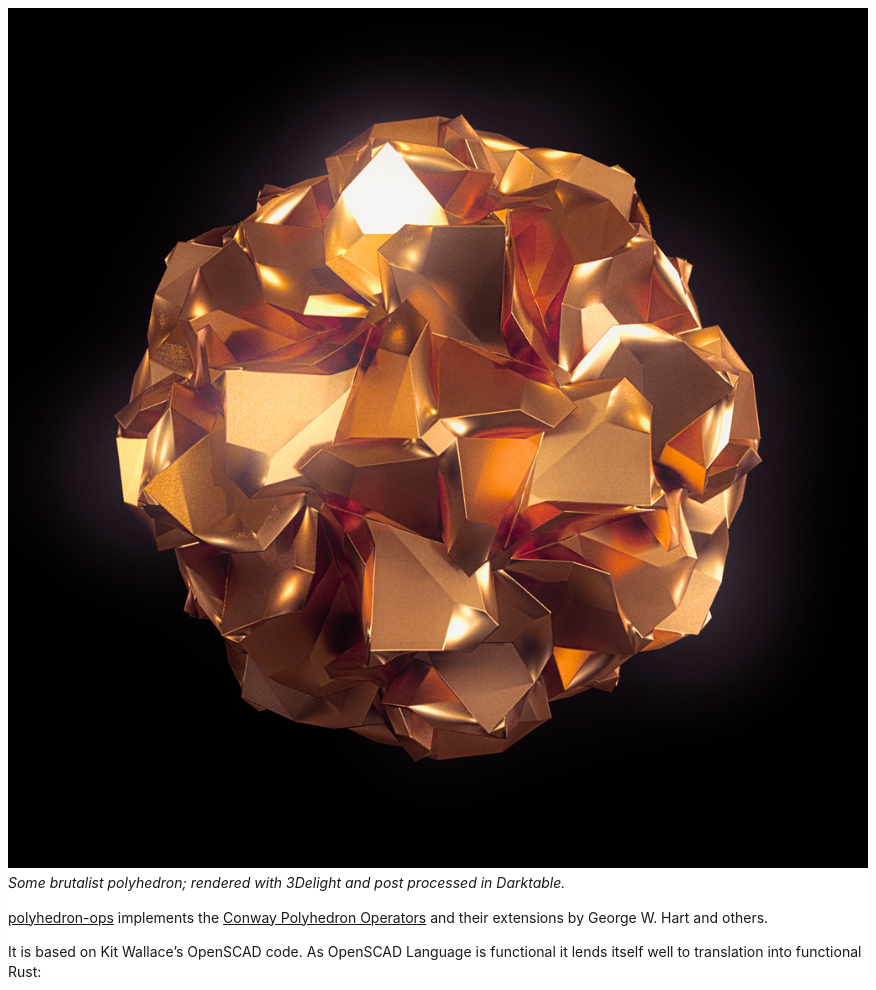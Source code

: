 ![polyhedron render](polyhedron.jpg)
_Some brutalist polyhedron; rendered with 3Delight and post processed in Darktable._

[polyhedron-ops] implements the [Conway Polyhedron Operators][polyhedron-wiki]
and their extensions by George W. Hart and others.

It is based on Kit Wallace’s OpenSCAD code.
As OpenSCAD Language is functional it lends itself well
to translation into functional Rust:


[Rust]: https://rust-lang.org
[join]: https://github.com/rust-gamedev/wg#join-the-fun
[pr]: https://github.com/rust-gamedev/rust-gamedev.github.io
[coordination]: https://github.com/rust-gamedev/rust-gamedev.github.io/issues?q=label%3Acoordination
[Rust]: https://rust-lang.org
[join]: https://github.com/rust-gamedev/wg#join-the-fun
[meetup]: https://discord.gg/yNtPTb2
[podcast-4]: https://rustgamedev.com/episodes/interview-with-fedor-logachev
[@fedor_games]: https://twitter.com/fedor_games
[macroquad]: https://github.com/not-fl3/macroquad
[miniquad]: https://github.com/not-fl3/miniquad
[wor-discord]: https://discord.gg/JGeVt5XwPP
[wor-website]: https://anthropicstudios.com/way-of-rhea
[veloren]: https://veloren.net
[veloren-blog-100]: https://veloren.net/devblog-100
[veloren-98-contributors]: https://veloren.net/devblog-98/#contributor-work
[veloren-econ-1]: https://veloren.net/devblog-98#economic-simulation-update-by-christof
[veloren-econ-2]: https://veloren.net/devblog-99#economic-simulation-by-christof
[veloren-ui]: https://veloren.net/devblog-100#ui-progress-by-pfau
[veloren-glider]: https://veloren.net/devblog-100#glider-physics-by-slipped
[veloren-gilrs]: https://veloren.net/devblog-100#mckol-s-veloren-journey
[veloren-modelling-1]: https://veloren.net/devblog-100#modeling-with-gemu
[veloren-modelling-2]: https://veloren.net/devblog-100#modeling-with-snowram
[veloren-persistence]: https://veloren.net/devblog-100#work-by-xvar
[veloren-combat]: https://veloren.net/devblog-100#combat-improvements-by-james
[veloren-net]: https://veloren.net/devblog-100#network-analysis-by-xmac94x
[veloren-graphics]: https://veloren.net/devblog-100#the-state-of-graphics-and-ui-by-imbris
[veloren-trees]: https://veloren.net/devblog-100#procedural-trees-by-ccgauche
[veloren-site]: https://veloren.net/devblog-100#new-website-design-by-songtronix
[veloren-graphic-future]: https://veloren.net/devblog-100#looking-to-the-graphical-future-by-sharp
[veloren-0.8-changelog]: https://gitlab.com/veloren/veloren/-/blob/master/CHANGELOG.md#080-2020-11-28
[veloren-minidebconf-talk]: https://youtube.com/watch?v=76FPpOnshNw
[veloren-0.8-gameplay]: https://youtube.com/watch?v=8WWVe1cIu7I
[15m-santa]: http://santa.abstreet.org
[abstreet]: https://abstreet.org
[santa-code]: https://github.com/dabreegster/abstreet/tree/master/santa/src/
[abstreet-roadmap]: https://docs.google.com/document/d/1oV4mdtb0ve-wf0HqbEvR9IwXLIkTeDu8a3UnJxnr2F0
[Egregoria]: https://github.com/Uriopass/Egregoria
[egregoria-blog-post]: http://douady.paris/blog/egregoria_7.html
[egregoria-discord]: https://discord.gg/CAaZhUJ
[drs-discord]: https://discord.gg/fbRsNNB
[drs-repo]: https://github.com/doukutsu-rs/doukutsu-rs
[cave-story]: https://en.wikipedia.org/wiki/Cave_Story
[ggez]: https://ggez.rs
[drs-android]: https://reddit.com/r/rust/comments/kh79r1/made_my_rust_remake_of_cave_story
[Antorum]: https://ratwizard.dev/dev-log/antorum
[@dooskington]: https://twitter.com/dooskington
[zombie-shooter]: https://github.com/aunmag/shooter-rust
[zombie-shooter-youtube]: https://youtu.be/9o6KjlwKyGo
[zombie-shooter-forum]: https://github.com/aunmag/shooter-rust/discussions
[akigi]: https://akigi.com
[skill-progress]: https://devjournal.akigi.com/december-2020/097-2020-12-13.html
[aiming]: https://devjournal.akigi.com/december-2020/099-2020-12-27.html#aiming
[learning-art]: https://reddit.com/r/gamedev/comments/k8i773/how_i_a_mere_programmer_am_learning
[@chinedufn]: https://chinedufn.com
[swoop-itch]: https://sdfgeoff.itch.io/swoop
[swoop-source]: https://github.com/sdfgeoff/wasm_minigames
[swoop-shadertoy]: https://shadertoy.com/view/WlScWd
[swoop-book]: https://sdfgeoff.github.io/wasm_minigames/a_first_game_swoop.html
[swoop-next]: https://shadertoy.com/view/tltyRB
[@sdfgeoff]: https://github.com/sdfgeoff
[@bombfuse_dev]: https://twitter.com/bombfuse_dev
[fn]: https://gitlab.com/silwol/freenukum
[fn-reddit-announce]: https://reddit.com/r/rust_gamedev/comments/k9dw50/freenukum
[fn-crates-io]: https://crates.io/crates/freenukum
[fn-screenshots]: https://gitlab.com/silwol/freenukum/-/wikis/FreeNukum-Screenshots
[fn-matrix-chat]: https://matrix.to/#/#freenukum:matrix.org
[fn-changelog]: https://gitlab.com/silwol/freenukum/-/blob/main/CHANGELOG.md
[@silwol]: https://chaos.social/@silwol
[openEtG]: https://etg.dek.im
[Elements]: http://elementsthegame.com
[openEtG-writeup]: https://reddit.com/r/rust/comments/k3jy5g/i_rewrote_10k_lines_of_js_into_rust
[weegames-itch]: https://yeahross.itch.io/weegames
[weegames-demo-source]: https://github.com/yeahross0/Weegames-Demo
[Shotcaller]: https://github.com/amethyst/shotcaller
[shotcaller-web]: https://shotcaller.jojolepro.com/
[shotcaller-issue-leader]: https://github.com/amethyst/shotcaller/issues/6
[Cheese]: https://expenses.itch.io/cheese
[GitHub Game Off 2020]: https://itch.io/jam/game-off-2020
[wgpu-rs]: https://github.com/gfx-rs/wgpu-rs
[gltf]: https://crates.io/crates/gltf
[wgpu_glyph]: https://crates.io/crates/wgpu_glyph
[legion]: https://crates.io/crates/legion
[lyon_tessellation]: https://crates.io/crates/lyon_tessellation
[github.com/expenses/cheese]: https://github.com/expenses/cheese
[vollmond]: https://puppetmaster.itch.io/vollmond
[vollmond-source]: https://github.com/puppetmaster-/vollmond
[macroquad]: https://github.com/not-fl3/macroquad
[@micah_tigley]: https://twitter.com/micah_tigley
[@carlosupina]: https://twitter.com/carlosupina
[RustFest Global 2020]: https://rustfest.global/
[rustfest-talk]: https://www.youtube.com/watch?v=qoCryIy4bFE
[visual_partner]: https://twitter.com/visual_partner
[talk-tweet]: https://twitter.com/carlosupina/status/1341763006716407808
[space_shooter_rs]: https://github.com/amethyst/space_shooter_rs
[debug-lines]: https://twitter.com/carlosupina/status/1335289462738259974
[player-config]: https://github.com/amethyst/space_shooter_rs/pull/101
[pikachu-src]: https://github.com/danbugs/danlogs/tree/master/rust/projects/pikachu_volleyball
[pikachu-video]: https://youtube.com/watch?v=Z1sxCC0CDts
[@danlogs]: http://youtube.com/c/danlogs
[amazon-book]: https://amazon.com/Practical-Rust-Projects-Computing-Applications/dp/1484255984
[danlogs-discord]: https://discord.com/invite/fSWE49H
[@danologue]: https://twitter.com/danologue
[@timClicks]: https://twitter.com/timClicks
[timclicks-session]: https://youtube.com/watch?v=d9lsT4kJo44
[timclicks-nannou]: https://nannou.cc
[bezier_article]: https://vladjuckov.github.io/beziers-sdf
[bezier_demo]: https://pum-purum-pum-pum.github.io/bezier
[@VladZhukov0]: https://twitter.com/VladZhukov0
[hqlines]: https://vladjuckov.github.io/hqlines
[@mactuitui]: https://twitter.com/mactuitui
[mactuitui-talk]: https://www.youtube.com/watch?v=Ml6tpyTyXhM
[mactuitui-repository]: https://github.com/MacTuitui/nannou-universe
[mactuitui-discussion]: https://twitter.com/MacTuitui/status/1339863034991276035
[mactuitui-nannou-website]: https://nannou.cc
[mactuitui-github-universe]: https://githubuniverse.com/Nannou-creative-coding-with-Rust/
[legion-script]: https://github.com/redcodestudios/legion_script
[@pablodiegoss]: https://github.com/pablodiegoss
[@rodrigocam]: https://github.com/rodrigocam
[amethyst]: https://github.com/amethyst/amethyst
[thesis-thread]: https://community.amethyst.rs/t/undergrad-thesis-on-game-scripting-for-legion/1753
[tri-scratch]: https://rust-tutorials.github.io/triangle-from-scratch
[tri-scratch-src]: https://github.com/rust-tutorials/triangle-from-scratch
[@Lokathor]: https://twitter.com/Lokathor
[wasm-scratch-book]: https://sdfgeoff.github.io/wasm_minigames
[thermite-documentation]: https://raygon-renderer.github.io/thermite/
[Thermite SIMD]: https://github.com/raygon-renderer/thermite
[Mun]: https://mun-lang.org
[mun-november]: https://mun-lang.org/blog/2020/12/07/this-month-november
[mun-december]: https://mun-lang.org/blog/2021/01/05/this-month-december
[Kira]: https://github.com/tesselode/kira
[@tesselode]: https://twitter.com/tesselode
[polyhedron-ops]: https://github.com/virtualritz/polyhedron-ops
[polyhedron-wiki]: http://en.wikipedia.org/wiki/Conway_polyhedron_notation
[polyhedron-bevy]: https://github.com/virtualritz/polyhedron-ops/blob/76a0c4b83/examples/bevy/bevy.rs
[nsi]: https://crates.io/crates/nsi
[raw-gl-context]: https://github.com/glowcoil/raw-gl-context
[RawWindowHandle]: https://github.com/rust-windowing/raw-window-handle
[winit]: https://github.com/rust-windowing/winit
[SPIR-Q]: https://github.com/penguinliong/spirq-rs
[spirq-reddit]: https://reddit.com/r/rust_gamedev/comments/kgv4gh/spirq_0410
[rust-gpu]: https://github.com/EmbarkStudios/rust-gpu
[rust-gpu-web]: https://shadered.org/blog?id=4
[rust-gpu-textures]: https://github.com/EmbarkStudios/rust-gpu/pull/276
[rust-gpu-compute]: https://github.com/EmbarkStudios/rust-gpu/pull/195
[rust-gpu-asm]: https://github.com/EmbarkStudios/rust-gpu/pull/254
[Egui]: https://github.com/emilk/egui
[demo]: https://emilk.github.io/egui
[eframe]: https://lib.rs/eframe
[egui_template]: https://github.com/emilk/egui_template
[changelog]: https://github.com/emilk/egui/blob/master/CHANGELOG.md
[tetra]: https://github.com/17cupsofcoffee/tetra
[tetra-changelog]: https://github.com/17cupsofcoffee/tetra/blob/main/CHANGELOG.md
[ggez]: https://github.com/ggez/ggez
[macroquad-interview]: https://rustgamedev.com/episodes/interview-with-fedor-logachev
[platformer-source]: https://github.com/not-fl3/macroquad/blob/master/examples/platformer.rs
[platformer-web]: https://not-fl3.github.io/miniquad-samples/platformer.html
[celeste-physics]: https://maddythorson.medium.com/celeste-and-towerfall-physics-d24bd2ae0fc5
[miniquad]: https://github.com/not-fl3/miniquad
[macroquad]: https://github.com/not-fl3/macroquad
[particles-web]: https://fedorgames.itch.io/macroquad-particles
[particles-source]: https://github.com/not-fl3/particles-editor
[profiling-blog]: https://not-fl3.github.io/platformer-book/profiling.html
[rg3d]: https://github.com/mrDIMAS/rg3d
[rg3d_twit]: https://twitter.com/DmitryNStepanov/status/1336802725007396865
[rg3d_discord]: https://discord.gg/xENF5Uh
[rg3d_twitter]: https://twitter.com/DmitryNStepanov
[rusty_editor_navmesh]: https://twitter.com/DmitryNStepanov/status/1343288956704743425
[rg3d_dark_theme]: https://twitter.com/DmitryNStepanov/status/1340755066068889603
[rusty_editor]: https://github.com/mrDIMAS/rusty-editor
[hrtf]: https://github.com/mrDIMAS/hrtf
[starframe]: https://github.com/moletrooper/starframe
[@moletrooper]: https://twitter.com/moletrooper
[dotrix]: https://github.com/lowenware/dotrix
[lowenware-discord]: https://discord.com/invite/DrzwBysNRd
[@lowenware]: https://twitter.com/lowenware
[dotrix-demo]: https://github.com/lowenware/dotrix/blob/main/examples/demo/demo.rs
[dotrix-video]: https://youtu.be/KXOr_KxMNWM
[bevy]: https://bevyengine.org
[bevy-repo]: https://github.com/bevyengine/bevy
[bevy-0-4]: https://bevyengine.org/news/bevy-0-4
[bevy-sponsors]: https://github.com/sponsors/cart
[bevy-discord]: https://discord.com/invite/gMUk5Ph
[bevy-reddit]: https://reddit.com/r/bevy
[bevy-twitter]: https://twitter.com/BevyEngine
[rpt]: https://github.com/ekzhang/rpt
[@ekzhang]: https://www.ekzhang.com/
[@scanhex]: https://github.com/scanhex
[rayon]: https://github.com/rayon-rs/rayon
[crates.io]: https://crates.io/
[Textyle]: https://github.com/stefandevai/textyle
[textyle-browser]: https://textyle.app/edit
[@stefandevai]: https://github.com/stefandevai
[rust-graphics-playground]: http://playground.meteorlinker.com
[spinning-triangle]: http://playground.meteorlinker.com/?share=1
[spinning-cube]: http://playground.meteorlinker.com/?share=864
[serpinski-triangle]: http://playground.meteorlinker.com/?share=682
[serpinski-carpet]: http://playground.meteorlinker.com/?share=1054
[graphics-playground-source]: https://gitlab.com/DixieDev/rust-graphics-playground
[embark.rs]: https://embark.rs
[embark-open-issues]: https://github.com/search?q=user:EmbarkStudios+state:open
[gfx-issues]: https://github.com/gfx-rs/gfx/issues?q=is%3Aissue+is%3Aopen+label%3Acontributor-friendly
[wgpu-help-wanted]: https://github.com/gfx-rs/wgpu-rs/issues?q=is%3Aissue+is%3Aopen+label%3A%22help+wanted%22
[luminance-fruits]: https://github.com/phaazon/luminance-rs/issues?q=is%3Aissue+is%3Aopen+label%3A%22low+hanging+fruit%22
[ggez-issues]: https://github.com/ggez/ggez/labels/%2AGOOD%20FIRST%20ISSUE%2A
[veloren-beginner]: https://gitlab.com/veloren/veloren/issues?label_name=beginner
[amethyst-issues]: https://github.com/amethyst/amethyst/issues?q=is%3Aissue+is%3Aopen+label%3A%22good+first+issue%22
[abstreet-issues]: https://github.com/dabreegster/abstreet/issues?q=is%3Aissue+is%3Aopen+label%3A%22good+first+issue%22
[mun-issues]: https://github.com/mun-lang/mun/labels/good%20first%20issue
[simm-issues]: https://github.com/mkhan45/SIMple-Mechanics/labels/good%20first%20issue
[bevy-issues]: https://github.com/bevyengine/bevy/labels/good%20first%20issue
[winit-call]: https://github.com/rust-windowing/winit/issues/1777
[/r/rust_gamedev]: https://reddit.com/r/rust_gamedev
[@rust_gamedev]: https://twitter.com/rust_gamedev
[pr]: https://github.com/rust-gamedev/rust-gamedev.github.io